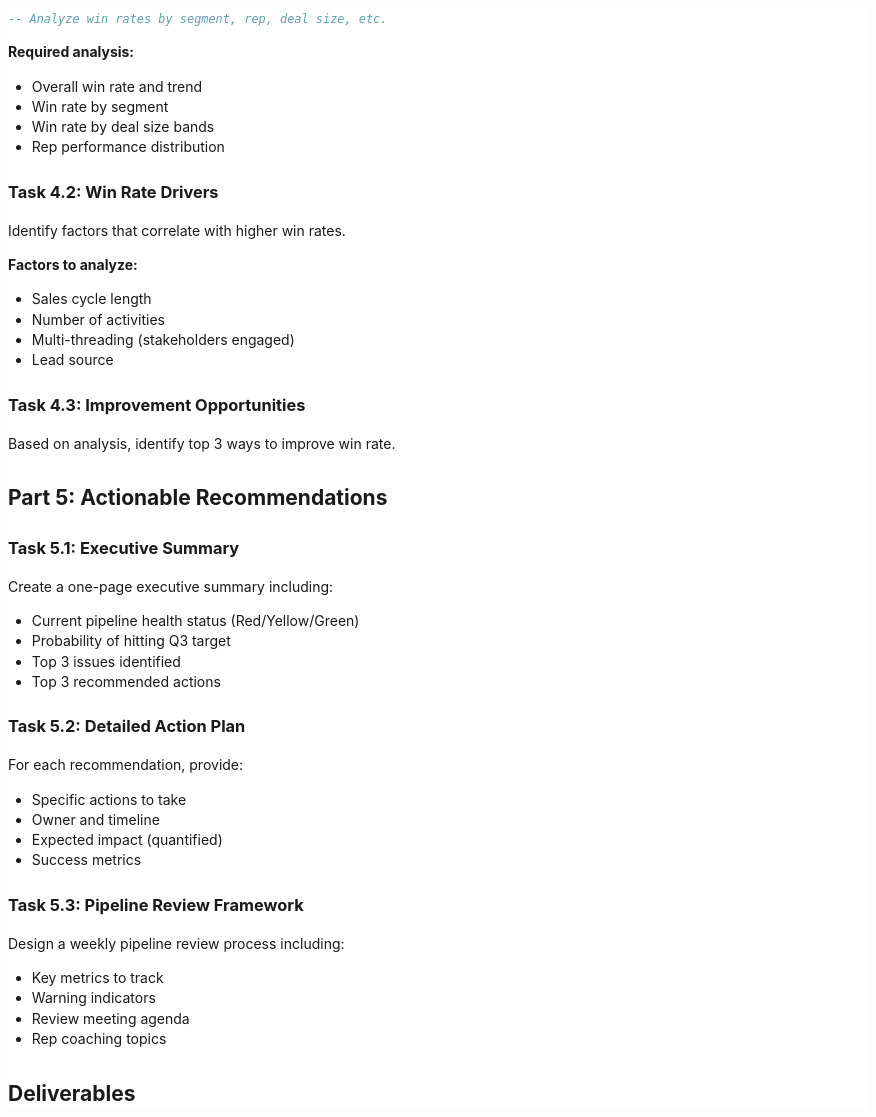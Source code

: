 ```sql
-- Analyze win rates by segment, rep, deal size, etc.
```

**Required analysis:**
- Overall win rate and trend
- Win rate by segment
- Win rate by deal size bands
- Rep performance distribution

### Task 4.2: Win Rate Drivers

Identify factors that correlate with higher win rates.

**Factors to analyze:**
- Sales cycle length
- Number of activities
- Multi-threading (stakeholders engaged)
- Lead source

### Task 4.3: Improvement Opportunities

Based on analysis, identify top 3 ways to improve win rate.

## Part 5: Actionable Recommendations

### Task 5.1: Executive Summary

Create a one-page executive summary including:
- Current pipeline health status (Red/Yellow/Green)
- Probability of hitting Q3 target
- Top 3 issues identified
- Top 3 recommended actions

### Task 5.2: Detailed Action Plan

For each recommendation, provide:
- Specific actions to take
- Owner and timeline
- Expected impact (quantified)
- Success metrics

### Task 5.3: Pipeline Review Framework

Design a weekly pipeline review process including:
- Key metrics to track
- Warning indicators
- Review meeting agenda
- Rep coaching topics

## Deliverables
